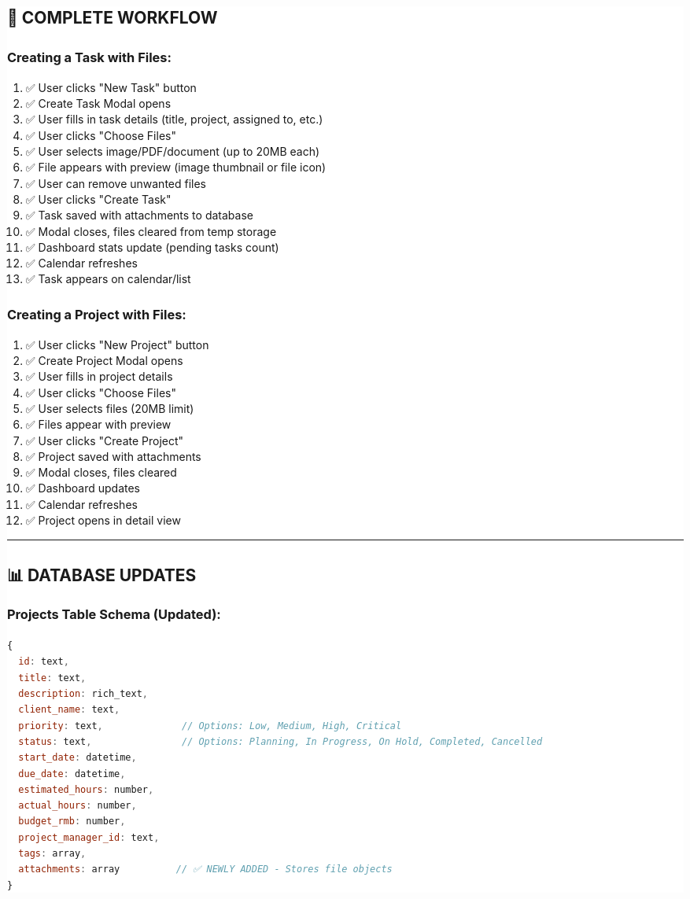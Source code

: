 ## 🔄 **COMPLETE WORKFLOW**

### **Creating a Task with Files:**
1. ✅ User clicks "New Task" button
2. ✅ Create Task Modal opens
3. ✅ User fills in task details (title, project, assigned to, etc.)
4. ✅ User clicks "Choose Files"
5. ✅ User selects image/PDF/document (up to 20MB each)
6. ✅ File appears with preview (image thumbnail or file icon)
7. ✅ User can remove unwanted files
8. ✅ User clicks "Create Task"
9. ✅ Task saved with attachments to database
10. ✅ Modal closes, files cleared from temp storage
11. ✅ Dashboard stats update (pending tasks count)
12. ✅ Calendar refreshes
13. ✅ Task appears on calendar/list

### **Creating a Project with Files:**
1. ✅ User clicks "New Project" button
2. ✅ Create Project Modal opens
3. ✅ User fills in project details
4. ✅ User clicks "Choose Files"
5. ✅ User selects files (20MB limit)
6. ✅ Files appear with preview
7. ✅ User clicks "Create Project"
8. ✅ Project saved with attachments
9. ✅ Modal closes, files cleared
10. ✅ Dashboard updates
11. ✅ Calendar refreshes
12. ✅ Project opens in detail view

---

## 📊 **DATABASE UPDATES**

### **Projects Table Schema (Updated):**
```javascript
{
  id: text,
  title: text,
  description: rich_text,
  client_name: text,
  priority: text,              // Options: Low, Medium, High, Critical
  status: text,                // Options: Planning, In Progress, On Hold, Completed, Cancelled
  start_date: datetime,
  due_date: datetime,
  estimated_hours: number,
  actual_hours: number,
  budget_rmb: number,
  project_manager_id: text,
  tags: array,
  attachments: array          // ✅ NEWLY ADDED - Stores file objects
}
```
